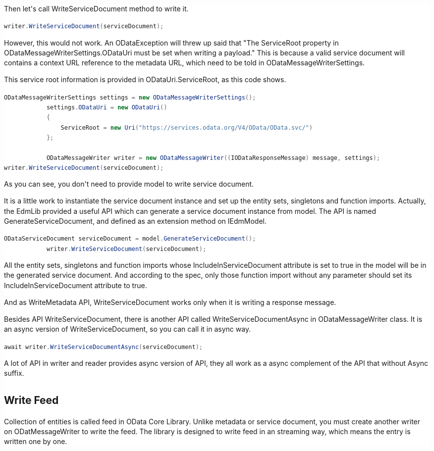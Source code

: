 Then let's call WriteServiceDocument method to write it.

``` csharp
writer.WriteServiceDocument(serviceDocument);
```

However, this would not work. An ODataException will threw up said that "The ServiceRoot property in ODataMessageWriterSettings.ODataUri must be set when writing a payload." This is because a valid service document will contains a context URL reference to the metadata URL, which need to be told in ODataMessageWriterSettings.

This service root information is provided in ODataUri.ServiceRoot, as this code shows.

``` csharp
ODataMessageWriterSettings settings = new ODataMessageWriterSettings();
            settings.ODataUri = new ODataUri()
            {
                ServiceRoot = new Uri("https://services.odata.org/V4/OData/OData.svc/")
            };

            ODataMessageWriter writer = new ODataMessageWriter((IODataResponseMessage) message, settings);
writer.WriteServiceDocument(serviceDocument);
```

As you can see, you don't need to provide model to write service document.

It is a little work to instantiate the service document instance and set up the entity sets, singletons and function imports. Actually, the EdmLib provided a useful API which can generate a service document instance from model. The API is named GenerateServiceDocument, and defined as an extension method on IEdmModel. 

``` csharp
ODataServiceDocument serviceDocument = model.GenerateServiceDocument();
            writer.WriteServiceDocument(serviceDocument);

```

All the entity sets, singletons and function imports whose IncludeInServiceDocument attribute is set to true in the model will be in the generated service document. And according to the spec, only those function import without any parameter should set its IncludeInServiceDocument attribute to true.

And as WriteMetadata API, WriteServiceDocument works only when it is writing a response message.

Besides API WriteServiceDocument, there is another API called WriteServiceDocumentAsync in ODataMessageWriter class. It is an async version of WriteServiceDocument, so you can call it in async way.

``` csharp
await writer.WriteServiceDocumentAsync(serviceDocument);
```

A lot of API in writer and reader provides async version of API, they all work as a async complement of the API that without Async suffix.

## Write Feed
Collection of entities is called feed in OData Core Library.
Unlike metadata or service document, you must create another writer on ODatMessageWriter to write the feed. The library is designed to write feed in an streaming way, which means the entry is written one by one. 
